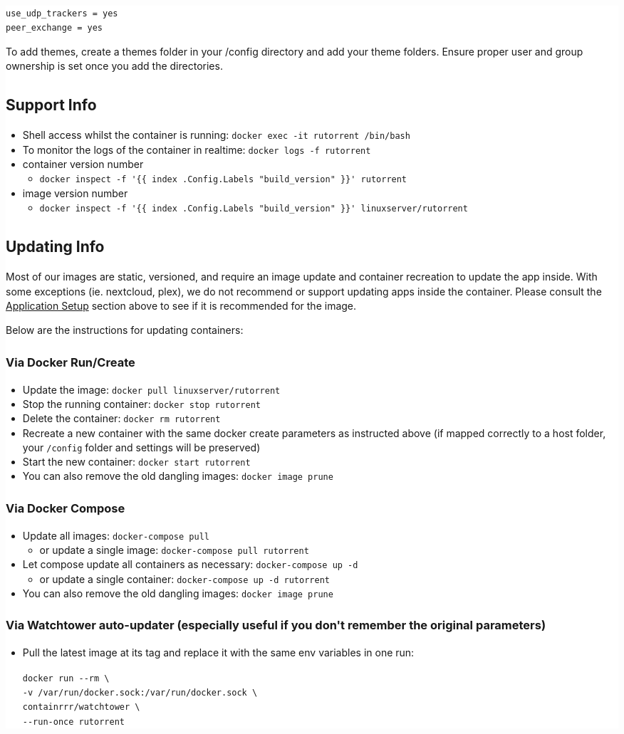 ```
use_udp_trackers = yes
peer_exchange = yes
```

To add themes, create a themes folder in your /config directory and add your theme folders. Ensure proper user and group ownership is set once you add the directories.



## Support Info

* Shell access whilst the container is running: `docker exec -it rutorrent /bin/bash`
* To monitor the logs of the container in realtime: `docker logs -f rutorrent`
* container version number
  * `docker inspect -f '{{ index .Config.Labels "build_version" }}' rutorrent`
* image version number
  * `docker inspect -f '{{ index .Config.Labels "build_version" }}' linuxserver/rutorrent`

## Updating Info

Most of our images are static, versioned, and require an image update and container recreation to update the app inside. With some exceptions (ie. nextcloud, plex), we do not recommend or support updating apps inside the container. Please consult the [Application Setup](#application-setup) section above to see if it is recommended for the image.

Below are the instructions for updating containers:

### Via Docker Run/Create
* Update the image: `docker pull linuxserver/rutorrent`
* Stop the running container: `docker stop rutorrent`
* Delete the container: `docker rm rutorrent`
* Recreate a new container with the same docker create parameters as instructed above (if mapped correctly to a host folder, your `/config` folder and settings will be preserved)
* Start the new container: `docker start rutorrent`
* You can also remove the old dangling images: `docker image prune`

### Via Docker Compose
* Update all images: `docker-compose pull`
  * or update a single image: `docker-compose pull rutorrent`
* Let compose update all containers as necessary: `docker-compose up -d`
  * or update a single container: `docker-compose up -d rutorrent`
* You can also remove the old dangling images: `docker image prune`

### Via Watchtower auto-updater (especially useful if you don't remember the original parameters)
* Pull the latest image at its tag and replace it with the same env variables in one run:
  ```
  docker run --rm \
  -v /var/run/docker.sock:/var/run/docker.sock \
  containrrr/watchtower \
  --run-once rutorrent
  ```
